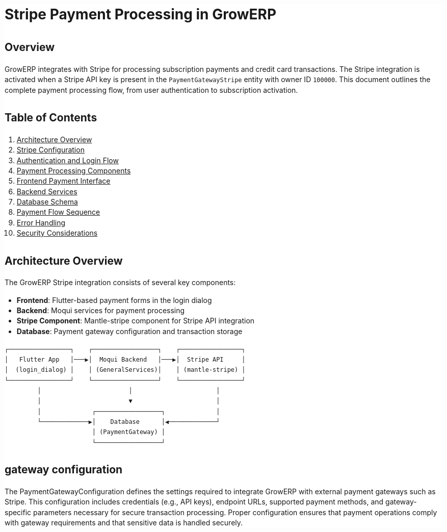 # Stripe Payment Processing in GrowERP

## Overview

GrowERP integrates with Stripe for processing subscription payments and credit card transactions. The Stripe integration is activated when a Stripe API key is present in the `PaymentGatewayStripe` entity with owner ID `100000`. This document outlines the complete payment processing flow, from user authentication to subscription activation.

## Table of Contents

1. [Architecture Overview](#architecture-overview)
2. [Stripe Configuration](#stripe-configuration)
3. [Authentication and Login Flow](#authentication-and-login-flow)
4. [Payment Processing Components](#payment-processing-components)
5. [Frontend Payment Interface](#frontend-payment-interface)
6. [Backend Services](#backend-services)
7. [Database Schema](#database-schema)
8. [Payment Flow Sequence](#payment-flow-sequence)
9. [Error Handling](#error-handling)
10. [Security Considerations](#security-considerations)

## Architecture Overview

The GrowERP Stripe integration consists of several key components:

- **Frontend**: Flutter-based payment forms in the login dialog
- **Backend**: Moqui services for payment processing
- **Stripe Component**: Mantle-stripe component for Stripe API integration
- **Database**: Payment gateway configuration and transaction storage

```
┌─────────────────┐    ┌──────────────────┐    ┌─────────────────┐
│   Flutter App   │───▶│  Moqui Backend   │───▶│  Stripe API     │
│  (login_dialog) │    │ (GeneralServices)│    │ (mantle-stripe) │
└─────────────────┘    └──────────────────┘    └─────────────────┘
         │                        │                       │
         │                        ▼                       │
         │              ┌──────────────────┐              │
         └─────────────▶│    Database      │◀─────────────┘
                        │ (PaymentGateway) │
                        └──────────────────┘
```
## gateway configuration

The PaymentGatewayConfiguration defines the settings required to integrate GrowERP with external payment gateways such as Stripe. This configuration includes credentials (e.g., API keys), endpoint URLs, supported payment methods, and gateway-specific parameters necessary for secure transaction processing. Proper configuration ensures that payment operations comply with gateway requirements and that sensitive data is handled securely.
